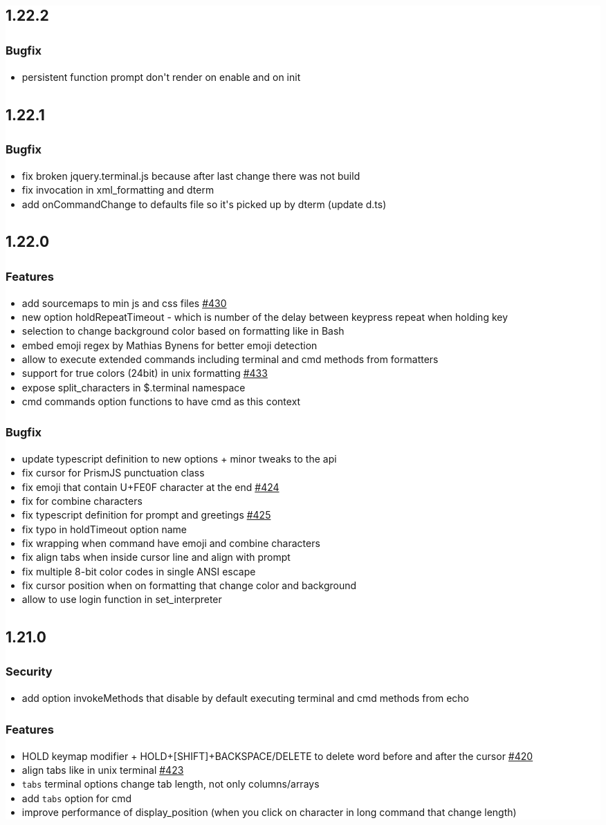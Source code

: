 ## 1.22.2
### Bugfix
* persistent function prompt don't render on enable and on init

## 1.22.1
### Bugfix
* fix broken jquery.terminal.js because after last change there was not build
* fix invocation in xml_formatting and dterm
* add onCommandChange to defaults file so it's picked up by dterm (update d.ts)

## 1.22.0
### Features
* add sourcemaps to min js and css files [#430](https://github.com/jcubic/jquery.terminal/issues/430)
* new option holdRepeatTimeout - which is number of the delay between keypress repeat when holding key
* selection to change background color based on formatting like in Bash
* embed emoji regex by Mathias Bynens for better emoji detection
* allow to execute extended commands including terminal and cmd methods from formatters
* support for true colors (24bit) in unix formatting [#433](https://github.com/jcubic/jquery.terminal/issues/433)
* expose split_characters in $.terminal namespace
* cmd commands option functions to have cmd as this context

### Bugfix
* update typescript definition to new options + minor tweaks to the api
* fix cursor for PrismJS punctuation class
* fix emoji that contain U+FE0F character at the end [#424](https://github.com/jcubic/jquery.terminal/issues/424)
* fix for combine characters
* fix typescript definition for prompt and greetings [#425](https://github.com/jcubic/jquery.terminal/issues/425)
* fix typo in holdTimeout option name
* fix wrapping when command have emoji and combine characters
* fix align tabs when inside cursor line and align with prompt
* fix multiple 8-bit color codes in single ANSI escape
* fix cursor position when on formatting that change color and background
* allow to use login function in set_interpreter

## 1.21.0
### Security
* add option invokeMethods that disable by default executing terminal and cmd methods from echo

### Features
* HOLD keymap modifier + HOLD+[SHIFT]+BACKSPACE/DELETE to delete word before and after the cursor [#420](https://github.com/jcubic/jquery.terminal/issues/420)
* align tabs like in unix terminal [#423](https://github.com/jcubic/jquery.terminal/issues/423)
* `tabs` terminal options change tab length, not only columns/arrays
* add `tabs` option for cmd
* improve performance of display_position (when you click on character in long command that change length)
